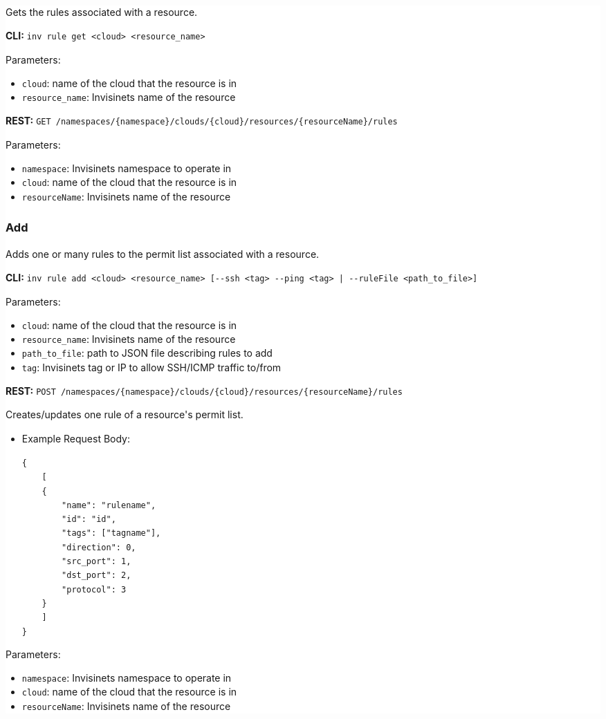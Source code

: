 Gets the rules associated with a resource.

**CLI:**
`inv rule get <cloud> <resource_name>`

Parameters:
* `cloud`: name of the cloud that the resource is in
* `resource_name`: Invisinets name of the resource

**REST:**
`GET /namespaces/{namespace}/clouds/{cloud}/resources/{resourceName}/rules` 

Parameters:
* `namespace`: Invisinets namespace to operate in
* `cloud`: name of the cloud that the resource is in
* `resourceName`: Invisinets name of the resource

### Add 

Adds one or many rules to the permit list associated with a resource.

**CLI:** 
`inv rule add <cloud> <resource_name> [--ssh <tag> --ping <tag> | --ruleFile <path_to_file>]`

Parameters:
* `cloud`: name of the cloud that the resource is in
* `resource_name`: Invisinets name of the resource
* `path_to_file`: path to JSON file describing rules to add
* `tag`: Invisinets tag or IP to allow SSH/ICMP traffic to/from

**REST:**
`POST /namespaces/{namespace}/clouds/{cloud}/resources/{resourceName}/rules` 

Creates/updates one rule of a resource's permit list.

* Example Request Body:

    ```
    {
        [
        {
            "name": "rulename",
            "id": "id",
            "tags": ["tagname"],
            "direction": 0,
            "src_port": 1,
            "dst_port": 2,
            "protocol": 3
        }
        ]
    }
    ```

Parameters:
* `namespace`: Invisinets namespace to operate in
* `cloud`: name of the cloud that the resource is in
* `resourceName`: Invisinets name of the resource

